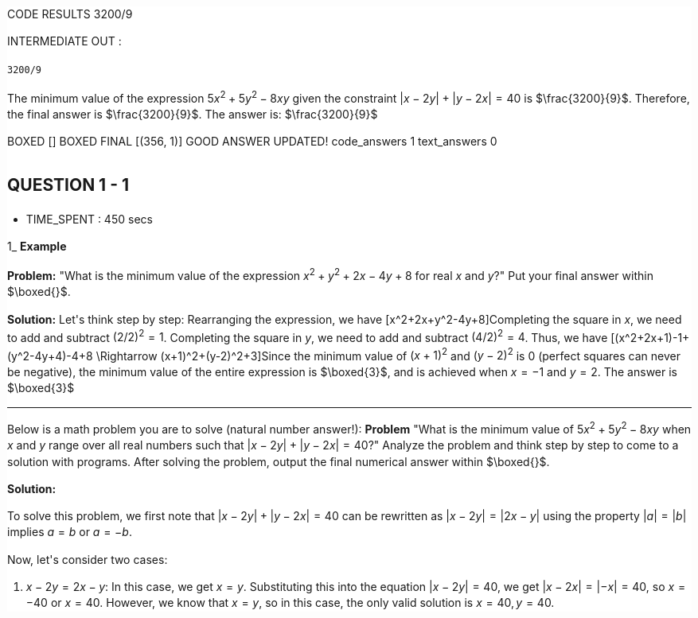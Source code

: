CODE RESULTS 3200/9

INTERMEDIATE OUT :
```output
3200/9
```
The minimum value of the expression $5x^2+5y^2-8xy$ given the constraint $|x-2y| + |y-2x| = 40$ is $\frac{3200}{9}$.
Therefore, the final answer is $\frac{3200}{9}$. The answer is: $\frac{3200}{9}$

BOXED []
BOXED FINAL 
[(356, 1)]
GOOD ANSWER UPDATED!
code_answers 1 text_answers 0



## QUESTION 1 - 1 
- TIME_SPENT : 450 secs

1_
**Example**

**Problem:** 
"What is the minimum value of the expression $x^2+y^2+2x-4y+8$ for real $x$ and $y$?"
Put your final answer within $\boxed{}$.

**Solution:** 
Let's think step by step:
Rearranging the expression, we have  \[x^2+2x+y^2-4y+8\]Completing the square in $x$, we need to add and subtract $(2/2)^2=1$. Completing the square in $y$, we need to add and subtract $(4/2)^2=4$. Thus, we have \[(x^2+2x+1)-1+(y^2-4y+4)-4+8 \Rightarrow (x+1)^2+(y-2)^2+3\]Since the minimum value of $(x+1)^2$ and $(y-2)^2$ is $0$ (perfect squares can never be negative), the minimum value of the entire expression is $\boxed{3}$, and is achieved when $x=-1$ and $y=2$. The answer is $\boxed{3}$


---

Below is a math problem you are to solve (natural number answer!):
**Problem**
"What is the minimum value of $5x^2+5y^2-8xy$ when $x$ and $y$ range over all real numbers such that $|x-2y| + |y-2x| = 40$?"
Analyze the problem and think step by step to come to a solution with programs. After solving the problem, output the final numerical answer within $\boxed{}$.

**Solution:**


To solve this problem, we first note that $|x-2y| + |y-2x| = 40$ can be rewritten as $|x-2y| = |2x-y|$ using the property $|a|=|b|$ implies $a=b$ or $a=-b$.

Now, let's consider two cases:

1. $x - 2y = 2x - y$: In this case, we get $x = y$. Substituting this into the equation $|x - 2y| = 40$, we get $|x - 2x| = | -x | = 40$, so $x = -40$ or $x = 40$. However, we know that $x = y$, so in this case, the only valid solution is $x = 40, y = 40$.
